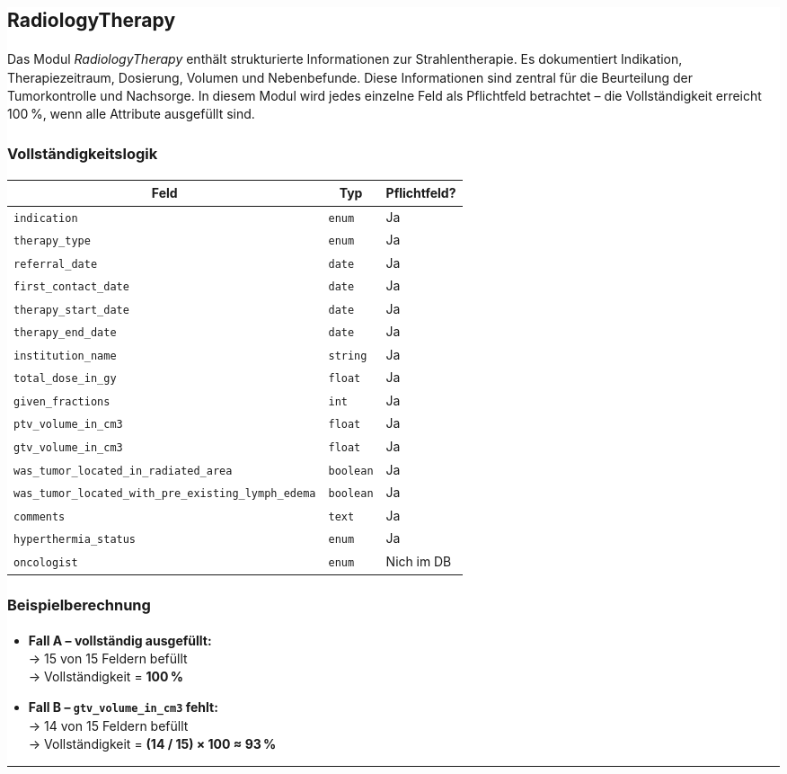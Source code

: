 ## RadiologyTherapy

Das Modul *RadiologyTherapy* enthält strukturierte Informationen zur Strahlentherapie. Es dokumentiert Indikation, Therapiezeitraum, Dosierung, Volumen und Nebenbefunde. Diese Informationen sind zentral für die Beurteilung der Tumorkontrolle und Nachsorge. In diesem Modul wird jedes einzelne Feld als Pflichtfeld betrachtet – die Vollständigkeit erreicht 100 %, wenn alle Attribute ausgefüllt sind.

### Vollständigkeitslogik

| Feld                                              | Typ       | Pflichtfeld? |
| ------------------------------------------------- | --------- | ---------- |
| `indication`                                      | `enum`    | Ja         |
| `therapy_type`                                    | `enum`    | Ja         |
| `referral_date`                                   | `date`    | Ja         |
| `first_contact_date`                              | `date`    | Ja         |
| `therapy_start_date`                              | `date`    | Ja         |
| `therapy_end_date`                                | `date`    | Ja         |
| `institution_name`                                | `string`  | Ja         |
| `total_dose_in_gy`                                | `float`   | Ja         |
| `given_fractions`                                 | `int`     | Ja         |
| `ptv_volume_in_cm3`                               | `float`   | Ja         |
| `gtv_volume_in_cm3`                               | `float`   | Ja         |
| `was_tumor_located_in_radiated_area`              | `boolean` | Ja         |
| `was_tumor_located_with_pre_existing_lymph_edema` | `boolean` | Ja         |
| `comments`                                        | `text`    | Ja         |
| `hyperthermia_status`                             | `enum`    | Ja         |
| `oncologist`                                      | `enum`    | Nich im DB |

### Beispielberechnung

- **Fall A – vollständig ausgefüllt:**  
  → 15 von 15 Feldern befüllt  
  → Vollständigkeit = **100 %**

- **Fall B – `gtv_volume_in_cm3` fehlt:**  
  → 14 von 15 Feldern befüllt  
  → Vollständigkeit = **(14 / 15) × 100 ≈ 93 %**


---
